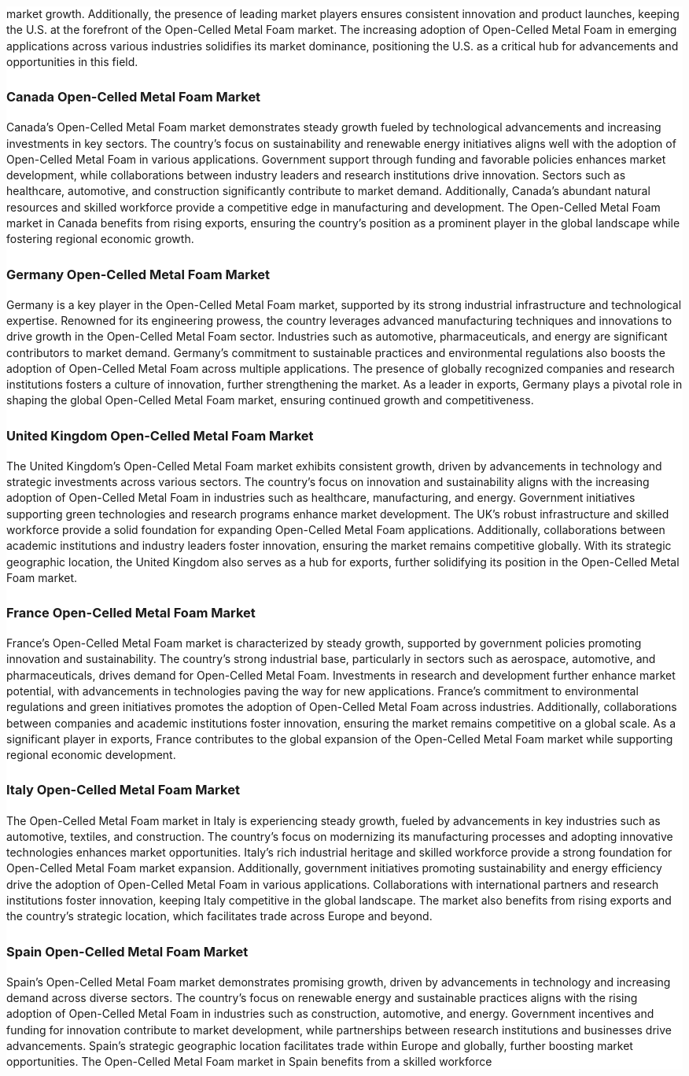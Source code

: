 market growth. Additionally, the presence of leading market players ensures consistent innovation and product launches, keeping the U.S. at the forefront of the Open-Celled Metal Foam market. The increasing adoption of Open-Celled Metal Foam in emerging applications across various industries solidifies its market dominance, positioning the U.S. as a critical hub for advancements and opportunities in this field.</p><h3>Canada Open-Celled Metal Foam Market</h3><p>Canada&rsquo;s Open-Celled Metal Foam market demonstrates steady growth fueled by technological advancements and increasing investments in key sectors. The country&rsquo;s focus on sustainability and renewable energy initiatives aligns well with the adoption of Open-Celled Metal Foam in various applications. Government support through funding and favorable policies enhances market development, while collaborations between industry leaders and research institutions drive innovation. Sectors such as healthcare, automotive, and construction significantly contribute to market demand. Additionally, Canada&rsquo;s abundant natural resources and skilled workforce provide a competitive edge in manufacturing and development. The Open-Celled Metal Foam market in Canada benefits from rising exports, ensuring the country&rsquo;s position as a prominent player in the global landscape while fostering regional economic growth.</p><h3>Germany Open-Celled Metal Foam Market</h3><p>Germany is a key player in the Open-Celled Metal Foam market, supported by its strong industrial infrastructure and technological expertise. Renowned for its engineering prowess, the country leverages advanced manufacturing techniques and innovations to drive growth in the Open-Celled Metal Foam sector. Industries such as automotive, pharmaceuticals, and energy are significant contributors to market demand. Germany&rsquo;s commitment to sustainable practices and environmental regulations also boosts the adoption of Open-Celled Metal Foam across multiple applications. The presence of globally recognized companies and research institutions fosters a culture of innovation, further strengthening the market. As a leader in exports, Germany plays a pivotal role in shaping the global Open-Celled Metal Foam market, ensuring continued growth and competitiveness.</p><h3>United Kingdom Open-Celled Metal Foam Market</h3><p>The United Kingdom&rsquo;s Open-Celled Metal Foam market exhibits consistent growth, driven by advancements in technology and strategic investments across various sectors. The country&rsquo;s focus on innovation and sustainability aligns with the increasing adoption of Open-Celled Metal Foam in industries such as healthcare, manufacturing, and energy. Government initiatives supporting green technologies and research programs enhance market development. The UK&rsquo;s robust infrastructure and skilled workforce provide a solid foundation for expanding Open-Celled Metal Foam applications. Additionally, collaborations between academic institutions and industry leaders foster innovation, ensuring the market remains competitive globally. With its strategic geographic location, the United Kingdom also serves as a hub for exports, further solidifying its position in the Open-Celled Metal Foam market.</p><h3>France Open-Celled Metal Foam Market</h3><p>France&rsquo;s Open-Celled Metal Foam market is characterized by steady growth, supported by government policies promoting innovation and sustainability. The country&rsquo;s strong industrial base, particularly in sectors such as aerospace, automotive, and pharmaceuticals, drives demand for Open-Celled Metal Foam. Investments in research and development further enhance market potential, with advancements in technologies paving the way for new applications. France&rsquo;s commitment to environmental regulations and green initiatives promotes the adoption of Open-Celled Metal Foam across industries. Additionally, collaborations between companies and academic institutions foster innovation, ensuring the market remains competitive on a global scale. As a significant player in exports, France contributes to the global expansion of the Open-Celled Metal Foam market while supporting regional economic development.</p><h3>Italy Open-Celled Metal Foam Market</h3><p>The Open-Celled Metal Foam market in Italy is experiencing steady growth, fueled by advancements in key industries such as automotive, textiles, and construction. The country&rsquo;s focus on modernizing its manufacturing processes and adopting innovative technologies enhances market opportunities. Italy&rsquo;s rich industrial heritage and skilled workforce provide a strong foundation for Open-Celled Metal Foam market expansion. Additionally, government initiatives promoting sustainability and energy efficiency drive the adoption of Open-Celled Metal Foam in various applications. Collaborations with international partners and research institutions foster innovation, keeping Italy competitive in the global landscape. The market also benefits from rising exports and the country&rsquo;s strategic location, which facilitates trade across Europe and beyond.</p><h3>Spain Open-Celled Metal Foam Market</h3><p>Spain&rsquo;s Open-Celled Metal Foam market demonstrates promising growth, driven by advancements in technology and increasing demand across diverse sectors. The country&rsquo;s focus on renewable energy and sustainable practices aligns with the rising adoption of Open-Celled Metal Foam in industries such as construction, automotive, and energy. Government incentives and funding for innovation contribute to market development, while partnerships between research institutions and businesses drive advancements. Spain&rsquo;s strategic geographic location facilitates trade within Europe and globally, further boosting market opportunities. The Open-Celled Metal Foam market in Spain benefits from a skilled workforce